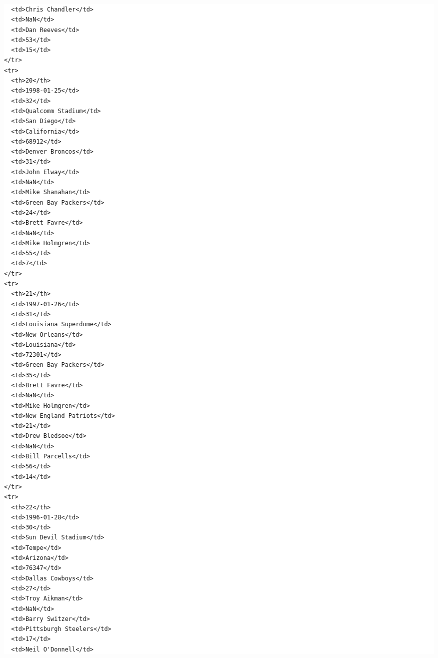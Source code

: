       <td>Chris Chandler</td>
      <td>NaN</td>
      <td>Dan Reeves</td>
      <td>53</td>
      <td>15</td>
    </tr>
    <tr>
      <th>20</th>
      <td>1998-01-25</td>
      <td>32</td>
      <td>Qualcomm Stadium</td>
      <td>San Diego</td>
      <td>California</td>
      <td>68912</td>
      <td>Denver Broncos</td>
      <td>31</td>
      <td>John Elway</td>
      <td>NaN</td>
      <td>Mike Shanahan</td>
      <td>Green Bay Packers</td>
      <td>24</td>
      <td>Brett Favre</td>
      <td>NaN</td>
      <td>Mike Holmgren</td>
      <td>55</td>
      <td>7</td>
    </tr>
    <tr>
      <th>21</th>
      <td>1997-01-26</td>
      <td>31</td>
      <td>Louisiana Superdome</td>
      <td>New Orleans</td>
      <td>Louisiana</td>
      <td>72301</td>
      <td>Green Bay Packers</td>
      <td>35</td>
      <td>Brett Favre</td>
      <td>NaN</td>
      <td>Mike Holmgren</td>
      <td>New England Patriots</td>
      <td>21</td>
      <td>Drew Bledsoe</td>
      <td>NaN</td>
      <td>Bill Parcells</td>
      <td>56</td>
      <td>14</td>
    </tr>
    <tr>
      <th>22</th>
      <td>1996-01-28</td>
      <td>30</td>
      <td>Sun Devil Stadium</td>
      <td>Tempe</td>
      <td>Arizona</td>
      <td>76347</td>
      <td>Dallas Cowboys</td>
      <td>27</td>
      <td>Troy Aikman</td>
      <td>NaN</td>
      <td>Barry Switzer</td>
      <td>Pittsburgh Steelers</td>
      <td>17</td>
      <td>Neil O'Donnell</td>